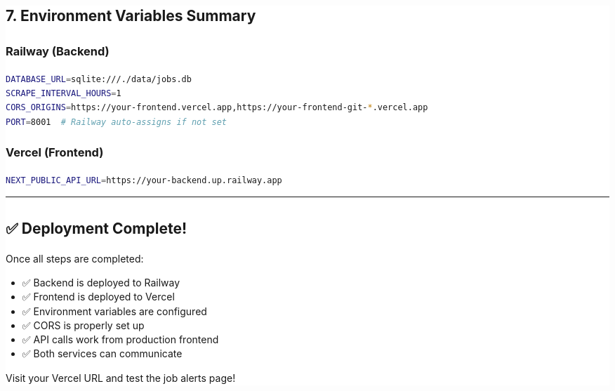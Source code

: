 
## 7. Environment Variables Summary

### Railway (Backend)
```bash
DATABASE_URL=sqlite:///./data/jobs.db
SCRAPE_INTERVAL_HOURS=1
CORS_ORIGINS=https://your-frontend.vercel.app,https://your-frontend-git-*.vercel.app
PORT=8001  # Railway auto-assigns if not set
```

### Vercel (Frontend)
```bash
NEXT_PUBLIC_API_URL=https://your-backend.up.railway.app
```

---

## ✅ Deployment Complete!

Once all steps are completed:
- ✅ Backend is deployed to Railway
- ✅ Frontend is deployed to Vercel
- ✅ Environment variables are configured
- ✅ CORS is properly set up
- ✅ API calls work from production frontend
- ✅ Both services can communicate

Visit your Vercel URL and test the job alerts page!

